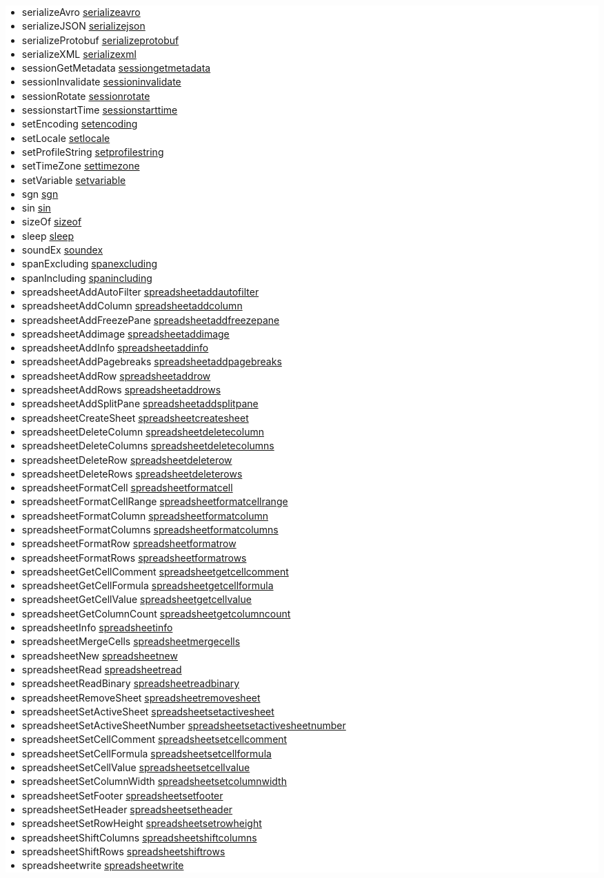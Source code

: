 - serializeAvro [serializeavro](../functions/serializeavro.md)
- serializeJSON [serializejson](../functions/serializejson.md)
- serializeProtobuf [serializeprotobuf](../functions/serializeprotobuf.md)
- serializeXML [serializexml](../functions/serializexml.md)
- sessionGetMetadata [sessiongetmetadata](../functions/sessiongetmetadata.md)
- sessionInvalidate [sessioninvalidate](../functions/sessioninvalidate.md)
- sessionRotate [sessionrotate](../functions/sessionrotate.md)
- sessionstartTime [sessionstarttime](../functions/sessionstarttime.md)
- setEncoding [setencoding](../functions/setencoding.md)
- setLocale [setlocale](../functions/setlocale.md)
- setProfileString [setprofilestring](../functions/setprofilestring.md)
- setTimeZone [settimezone](../functions/settimezone.md)
- setVariable [setvariable](../functions/setvariable.md)
- sgn [sgn](../functions/sgn.md)
- sin [sin](../functions/sin.md)
- sizeOf [sizeof](../functions/sizeof.md)
- sleep [sleep](../functions/sleep.md)
- soundEx [soundex](../functions/soundex.md)
- spanExcluding [spanexcluding](../functions/spanexcluding.md)
- spanIncluding [spanincluding](../functions/spanincluding.md)
- spreadsheetAddAutoFilter [spreadsheetaddautofilter](../functions/spreadsheetaddautofilter.md)
- spreadsheetAddColumn [spreadsheetaddcolumn](../functions/spreadsheetaddcolumn.md)
- spreadsheetAddFreezePane [spreadsheetaddfreezepane](../functions/spreadsheetaddfreezepane.md)
- spreadsheetAddimage [spreadsheetaddimage](../functions/spreadsheetaddimage.md)
- spreadsheetAddInfo [spreadsheetaddinfo](../functions/spreadsheetaddinfo.md)
- spreadsheetAddPagebreaks [spreadsheetaddpagebreaks](../functions/spreadsheetaddpagebreaks.md)
- spreadsheetAddRow [spreadsheetaddrow](../functions/spreadsheetaddrow.md)
- spreadsheetAddRows [spreadsheetaddrows](../functions/spreadsheetaddrows.md)
- spreadsheetAddSplitPane [spreadsheetaddsplitpane](../functions/spreadsheetaddsplitpane.md)
- spreadsheetCreateSheet [spreadsheetcreatesheet](../functions/spreadsheetcreatesheet.md)
- spreadsheetDeleteColumn [spreadsheetdeletecolumn](../functions/spreadsheetdeletecolumn.md)
- spreadsheetDeleteColumns [spreadsheetdeletecolumns](../functions/spreadsheetdeletecolumns.md)
- spreadsheetDeleteRow [spreadsheetdeleterow](../functions/spreadsheetdeleterow.md)
- spreadsheetDeleteRows [spreadsheetdeleterows](../functions/spreadsheetdeleterows.md)
- spreadsheetFormatCell [spreadsheetformatcell](../functions/spreadsheetformatcell.md)
- spreadsheetFormatCellRange [spreadsheetformatcellrange](../functions/spreadsheetformatcellrange.md)
- spreadsheetFormatColumn [spreadsheetformatcolumn](../functions/spreadsheetformatcolumn.md)
- spreadsheetFormatColumns [spreadsheetformatcolumns](../functions/spreadsheetformatcolumns.md)
- spreadsheetFormatRow [spreadsheetformatrow](../functions/spreadsheetformatrow.md)
- spreadsheetFormatRows [spreadsheetformatrows](../functions/spreadsheetformatrows.md)
- spreadsheetGetCellComment [spreadsheetgetcellcomment](../functions/spreadsheetgetcellcomment.md)
- spreadsheetGetCellFormula [spreadsheetgetcellformula](../functions/spreadsheetgetcellformula.md)
- spreadsheetGetCellValue [spreadsheetgetcellvalue](../functions/spreadsheetgetcellvalue.md)
- spreadsheetGetColumnCount [spreadsheetgetcolumncount](../functions/spreadsheetgetcolumncount.md)
- spreadsheetInfo [spreadsheetinfo](../functions/spreadsheetinfo.md)
- spreadsheetMergeCells [spreadsheetmergecells](../functions/spreadsheetmergecells.md)
- spreadsheetNew [spreadsheetnew](../functions/spreadsheetnew.md)
- spreadsheetRead [spreadsheetread](../functions/spreadsheetread.md)
- spreadsheetReadBinary [spreadsheetreadbinary](../functions/spreadsheetreadbinary.md)
- spreadsheetRemoveSheet [spreadsheetremovesheet](../functions/spreadsheetremovesheet.md)
- spreadsheetSetActiveSheet [spreadsheetsetactivesheet](../functions/spreadsheetsetactivesheet.md)
- spreadsheetSetActiveSheetNumber [spreadsheetsetactivesheetnumber](../functions/spreadsheetsetactivesheetnumber.md)
- spreadsheetSetCellComment [spreadsheetsetcellcomment](../functions/spreadsheetsetcellcomment.md)
- spreadsheetSetCellFormula [spreadsheetsetcellformula](../functions/spreadsheetsetcellformula.md)
- spreadsheetSetCellValue [spreadsheetsetcellvalue](../functions/spreadsheetsetcellvalue.md)
- spreadsheetSetColumnWidth [spreadsheetsetcolumnwidth](../functions/spreadsheetsetcolumnwidth.md)
- spreadsheetSetFooter [spreadsheetsetfooter](../functions/spreadsheetsetfooter.md)
- spreadsheetSetHeader [spreadsheetsetheader](../functions/spreadsheetsetheader.md)
- spreadsheetSetRowHeight [spreadsheetsetrowheight](../functions/spreadsheetsetrowheight.md)
- spreadsheetShiftColumns [spreadsheetshiftcolumns](../functions/spreadsheetshiftcolumns.md)
- spreadsheetShiftRows [spreadsheetshiftrows](../functions/spreadsheetshiftrows.md)
- spreadsheetwrite [spreadsheetwrite](../functions/spreadsheetwrite.md)